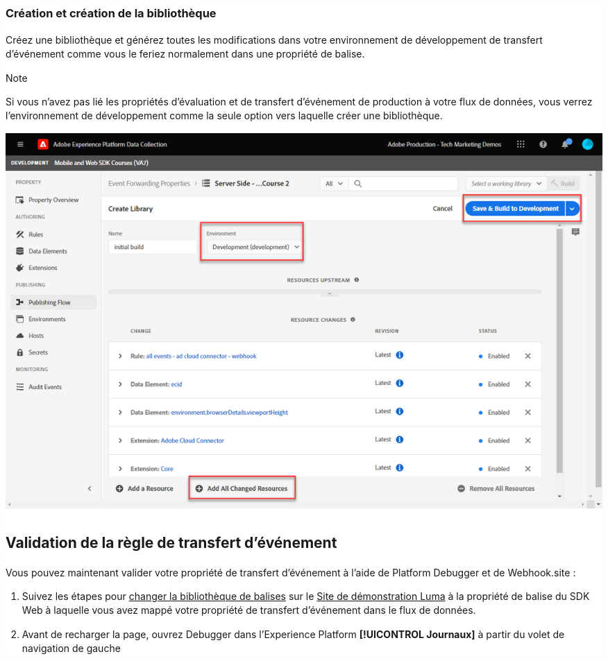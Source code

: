 ### Création et création de la bibliothèque

Créez une bibliothèque et générez toutes les modifications dans votre environnement de développement de transfert d’événement comme vous le feriez normalement dans une propriété de balise.

>[!NOTE]
>
Si vous n’avez pas lié les propriétés d’évaluation et de transfert d’événement de production à votre flux de données, vous verrez l’environnement de développement comme la seule option vers laquelle créer une bibliothèque.

![Enregistrer la règle de transfert d’événement](assets/event-forwarding-initial-build.png)

## Validation de la règle de transfert d’événement

Vous pouvez maintenant valider votre propriété de transfert d’événement à l’aide de Platform Debugger et de Webhook.site :

1. Suivez les étapes pour [changer la bibliothèque de balises](validate-with-debugger.md#use-the-experience-platform-debugger-to-map-to-your-tag-property) sur le [Site de démonstration Luma](https://luma.enablementadobe.com/content/luma/us/en/men.html) à la propriété de balise du SDK Web à laquelle vous avez mappé votre propriété de transfert d’événement dans le flux de données.

1. Avant de recharger la page, ouvrez Debugger dans l’Experience Platform **[!UICONTROL Journaux]** à partir du volet de navigation de gauche
